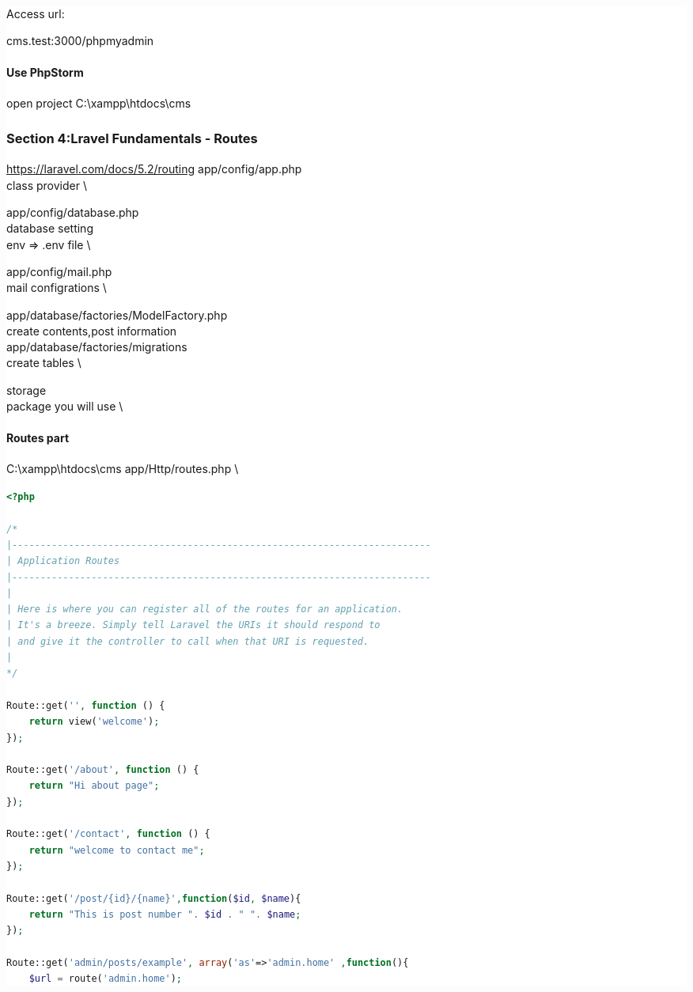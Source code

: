 

Access url:

cms.test:3000/phpmyadmin

#### Use PhpStorm
open project
C:\xampp\htdocs\cms

### Section 4:Lravel Fundamentals - Routes
https://laravel.com/docs/5.2/routing
app/config/app.php \
class provider \

app/config/database.php \
database setting \
env => .env file \

app/config/mail.php \
mail configrations \

app/database/factories/ModelFactory.php \
create contents,post information \
app/database/factories/migrations \
create tables \

storage \
package you will use \

#### Routes part
C:\xampp\htdocs\cms
app/Http/routes.php \

```php
<?php

/*
|--------------------------------------------------------------------------
| Application Routes
|--------------------------------------------------------------------------
|
| Here is where you can register all of the routes for an application.
| It's a breeze. Simply tell Laravel the URIs it should respond to
| and give it the controller to call when that URI is requested.
|
*/

Route::get('', function () {
    return view('welcome');
});

Route::get('/about', function () {
    return "Hi about page";
});

Route::get('/contact', function () {
    return "welcome to contact me";
});

Route::get('/post/{id}/{name}',function($id, $name){
    return "This is post number ". $id . " ". $name;
});

Route::get('admin/posts/example', array('as'=>'admin.home' ,function(){
    $url = route('admin.home');

```